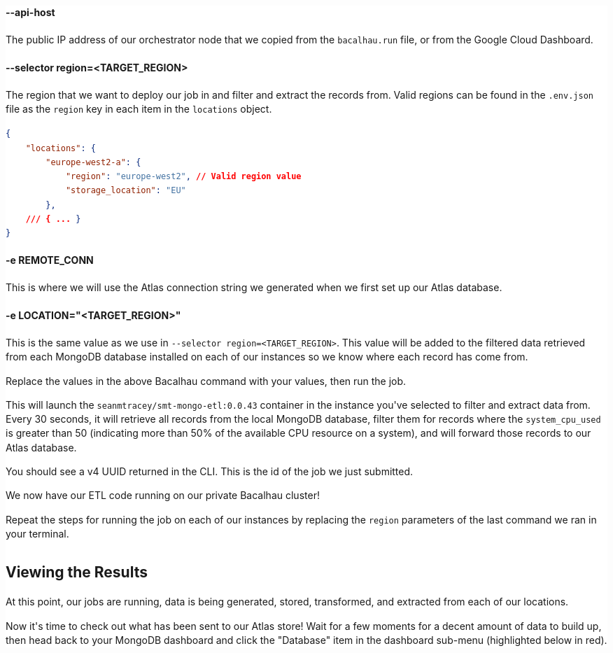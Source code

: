 #### --api-host
The public IP address of our orchestrator node that we copied from the `bacalhau.run` file, or from the Google Cloud Dashboard.

#### --selector region=<TARGET_REGION>
The region that we want to deploy our job in and filter and extract the records from. Valid regions can be found in the `.env.json` file as the `region` key in each item in the `locations` object.

```json
{
    "locations": {
        "europe-west2-a": {
            "region": "europe-west2", // Valid region value
            "storage_location": "EU"
        },
    /// { ... }
}
```

#### -e REMOTE_CONN

This is where we will use the Atlas connection string we generated when we first set up our Atlas database.

#### -e LOCATION="<TARGET_REGION>"

This is the same value as we use in `--selector region=<TARGET_REGION>`. This value will be added to the filtered data retrieved from each MongoDB database installed on each of our instances so we know where each record has come from.

Replace the values in the above Bacalhau command with your values, then run the job.

This will launch the `seanmtracey/smt-mongo-etl:0.0.43` container in the instance you've selected to filter and extract data from. Every 30 seconds, it will retrieve all records from the local MongoDB database, filter them for records where the `system_cpu_used` is greater than 50 (indicating more than 50% of the available CPU resource on a system), and will forward those records to our Atlas database.

You should see a v4 UUID returned in the CLI. This is the id of the job we just submitted. 

We now have our ETL code running on our private Bacalhau cluster! 

Repeat the steps for running the job on each of our instances by replacing the `region` parameters of the last command we ran in your terminal.

## Viewing the Results

At this point, our jobs are running, data is being generated, stored, transformed, and extracted from each of our locations.

Now it's time to check out what has been sent to our Atlas store! Wait for a few moments for a decent amount of data to build up, then head back to your MongoDB dashboard and click the "Database" item in the dashboard sub-menu (highlighted below in red).
